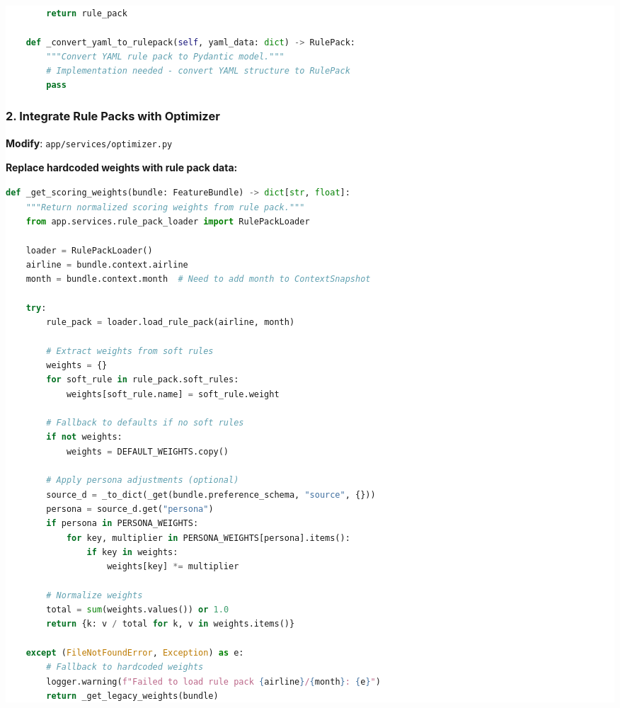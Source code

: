 ```python
        return rule_pack
    
    def _convert_yaml_to_rulepack(self, yaml_data: dict) -> RulePack:
        """Convert YAML rule pack to Pydantic model."""
        # Implementation needed - convert YAML structure to RulePack
        pass
```

### 2. Integrate Rule Packs with Optimizer
**Modify**: `app/services/optimizer.py`

**Replace hardcoded weights with rule pack data:**
```python
def _get_scoring_weights(bundle: FeatureBundle) -> dict[str, float]:
    """Return normalized scoring weights from rule pack."""
    from app.services.rule_pack_loader import RulePackLoader
    
    loader = RulePackLoader()
    airline = bundle.context.airline  
    month = bundle.context.month  # Need to add month to ContextSnapshot
    
    try:
        rule_pack = loader.load_rule_pack(airline, month)
        
        # Extract weights from soft rules
        weights = {}
        for soft_rule in rule_pack.soft_rules:
            weights[soft_rule.name] = soft_rule.weight
            
        # Fallback to defaults if no soft rules
        if not weights:
            weights = DEFAULT_WEIGHTS.copy()
            
        # Apply persona adjustments (optional)
        source_d = _to_dict(_get(bundle.preference_schema, "source", {}))
        persona = source_d.get("persona")
        if persona in PERSONA_WEIGHTS:
            for key, multiplier in PERSONA_WEIGHTS[persona].items():
                if key in weights:
                    weights[key] *= multiplier
        
        # Normalize weights
        total = sum(weights.values()) or 1.0
        return {k: v / total for k, v in weights.items()}
        
    except (FileNotFoundError, Exception) as e:
        # Fallback to hardcoded weights
        logger.warning(f"Failed to load rule pack {airline}/{month}: {e}")
        return _get_legacy_weights(bundle)
```
